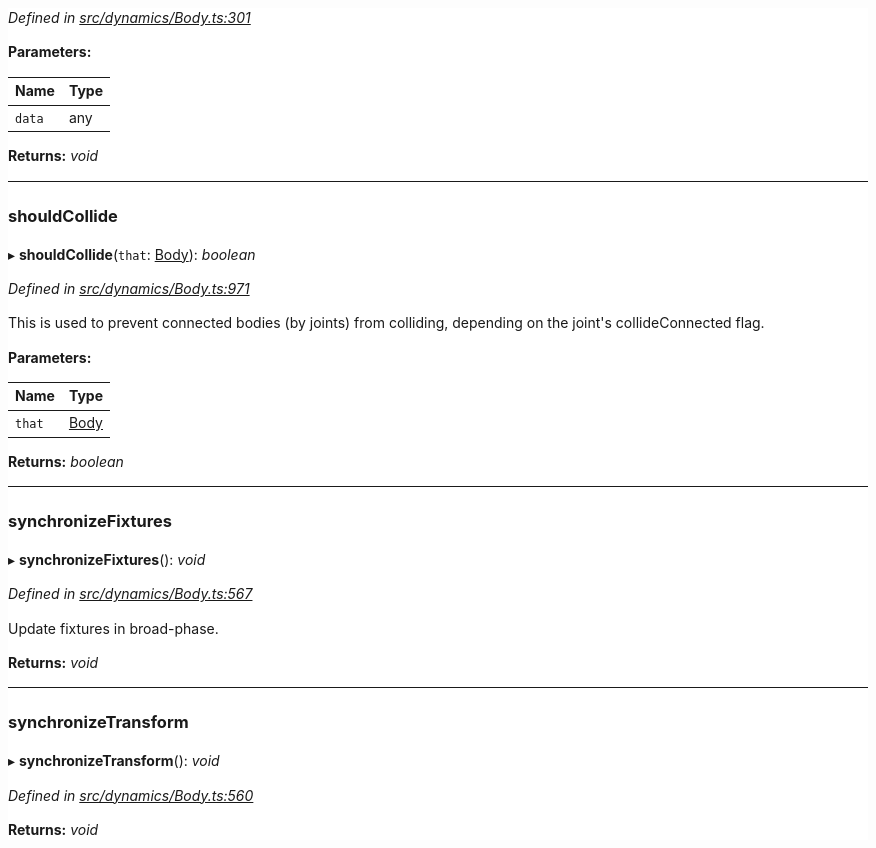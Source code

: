 *Defined in [src/dynamics/Body.ts:301](https://github.com/shakiba/planck.js/blob/b8c946c/src/dynamics/Body.ts#L301)*

**Parameters:**

Name | Type |
------ | ------ |
`data` | any |

**Returns:** *void*

___

###  shouldCollide

▸ **shouldCollide**(`that`: [Body](body.md)): *boolean*

*Defined in [src/dynamics/Body.ts:971](https://github.com/shakiba/planck.js/blob/b8c946c/src/dynamics/Body.ts#L971)*

This is used to prevent connected bodies (by joints) from colliding,
depending on the joint's collideConnected flag.

**Parameters:**

Name | Type |
------ | ------ |
`that` | [Body](body.md) |

**Returns:** *boolean*

___

###  synchronizeFixtures

▸ **synchronizeFixtures**(): *void*

*Defined in [src/dynamics/Body.ts:567](https://github.com/shakiba/planck.js/blob/b8c946c/src/dynamics/Body.ts#L567)*

Update fixtures in broad-phase.

**Returns:** *void*

___

###  synchronizeTransform

▸ **synchronizeTransform**(): *void*

*Defined in [src/dynamics/Body.ts:560](https://github.com/shakiba/planck.js/blob/b8c946c/src/dynamics/Body.ts#L560)*

**Returns:** *void*
